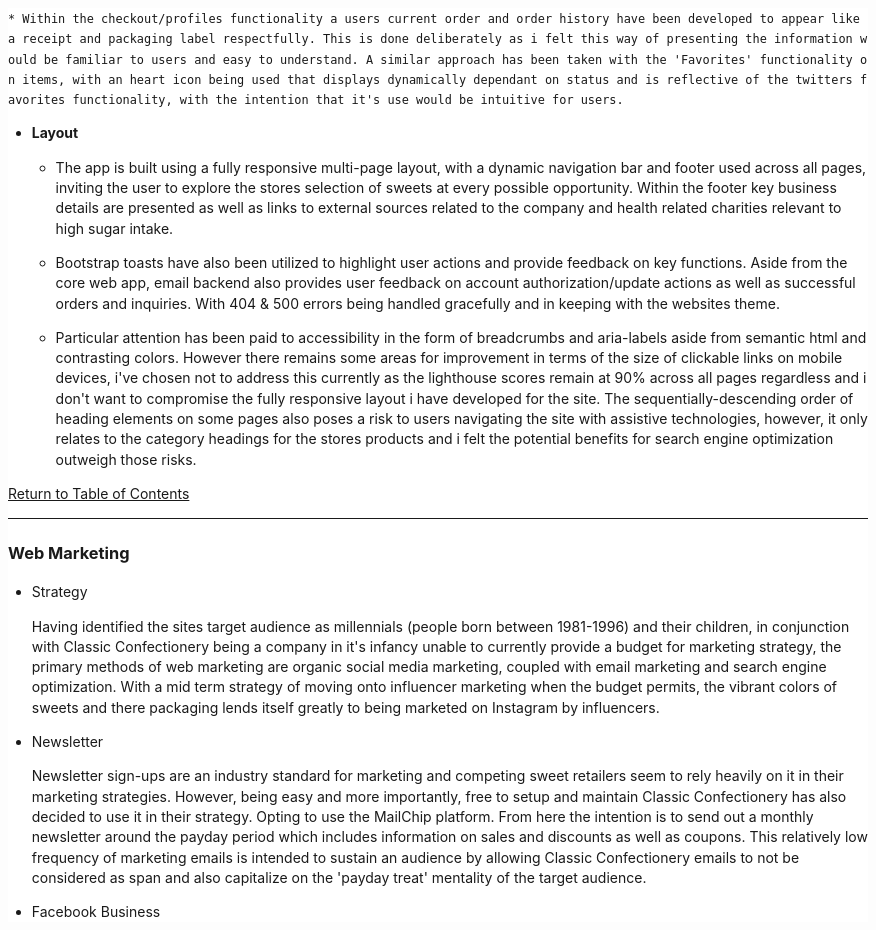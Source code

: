     * Within the checkout/profiles functionality a users current order and order history have been developed to appear like a receipt and packaging label respectfully. This is done deliberately as i felt this way of presenting the information would be familiar to users and easy to understand. A similar approach has been taken with the 'Favorites' functionality on items, with an heart icon being used that displays dynamically dependant on status and is reflective of the twitters favorites functionality, with the intention that it's use would be intuitive for users. 


- **Layout** <a name='layout'></a>

    * The app is built using a fully responsive multi-page layout, with a dynamic navigation bar and footer used across all pages, inviting the user to explore the stores selection of sweets at every possible opportunity. Within the footer key business details are presented as well as links to external sources related to the company and health related charities relevant to high sugar intake. 
    
    * Bootstrap toasts have also been utilized to highlight user actions and provide feedback on key functions. Aside from the core web app, email backend also provides user feedback on account authorization/update actions as well as successful orders and inquiries. With 404 & 500 errors being handled gracefully and in keeping with the websites theme. 
    
    * Particular attention has been paid to accessibility in the form of breadcrumbs and aria-labels aside from semantic html and contrasting colors. However there remains some areas for improvement in terms of the size of clickable links on mobile devices, i've chosen not to address this currently as the lighthouse scores remain at 90% across all pages regardless and i don't want to compromise the fully responsive layout i have developed for the site. The sequentially-descending order of heading elements on some pages also poses a risk to users navigating the site with assistive technologies, however, it only relates to the category headings for the stores products and i felt the potential benefits for search engine optimization outweigh those risks.
    
[Return to Table of Contents](#contents)
___

### Web Marketing <a name='marketing'></a>

* Strategy

    Having identified the sites target audience as millennials (people born between 1981-1996) and their children, in conjunction with Classic Confectionery being a company in it's infancy unable to currently provide a budget for marketing strategy, the primary methods of web marketing are organic social media marketing, coupled with email marketing and search engine optimization. With a mid term strategy of moving onto influencer marketing when the budget permits, the vibrant colors of sweets and there packaging lends itself greatly to being marketed on Instagram by influencers.

* Newsletter

    Newsletter sign-ups are an industry standard for marketing and competing sweet retailers seem to rely heavily on it in their marketing strategies. However, being easy and more importantly, free to setup and maintain Classic Confectionery has also decided to use it in their strategy. Opting to use the MailChip platform. From here the intention is to send out a monthly newsletter around the payday period which includes information on sales and discounts as well as coupons. This relatively low frequency of marketing emails is intended to sustain an audience by allowing Classic Confectionery emails to not be considered as span and also capitalize on the 'payday treat' mentality of the target audience. 

* Facebook Business
